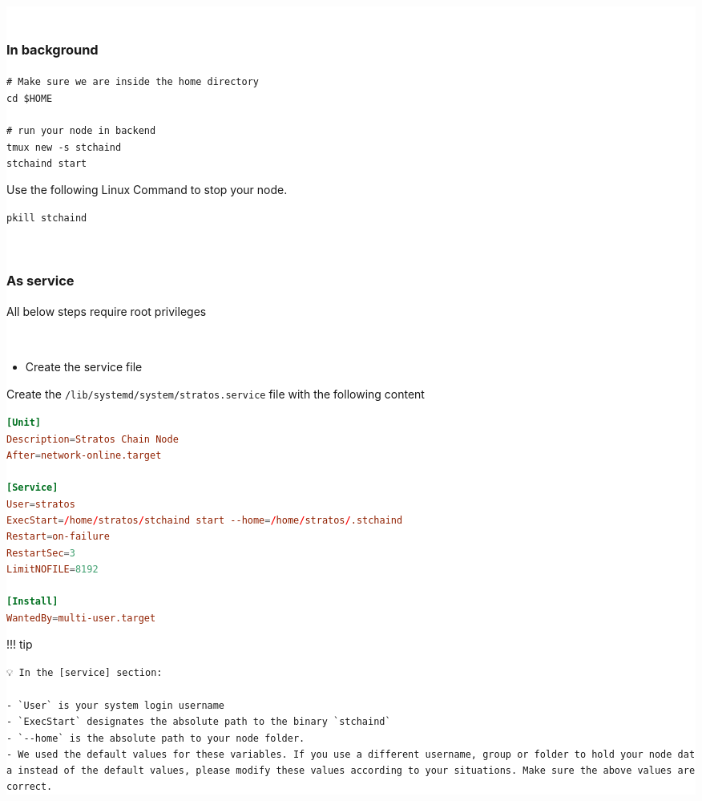 <br>

### In background


```shell
# Make sure we are inside the home directory
cd $HOME

# run your node in backend
tmux new -s stchaind
stchaind start 
```

Use the following Linux Command to stop your node.

```shell
pkill stchaind
```

<br>

### As service

All below steps require root privileges

<br>

- Create the service file

Create the `/lib/systemd/system/stratos.service` file with the following content

```toml
[Unit]
Description=Stratos Chain Node
After=network-online.target

[Service]
User=stratos
ExecStart=/home/stratos/stchaind start --home=/home/stratos/.stchaind
Restart=on-failure
RestartSec=3
LimitNOFILE=8192

[Install]
WantedBy=multi-user.target
```

!!! tip

    💡 In the [service] section:

    - `User` is your system login username
    - `ExecStart` designates the absolute path to the binary `stchaind`
    - `--home` is the absolute path to your node folder.
    - We used the default values for these variables. If you use a different username, group or folder to hold your node data instead of the default values, please modify these values according to your situations. Make sure the above values are correct.
